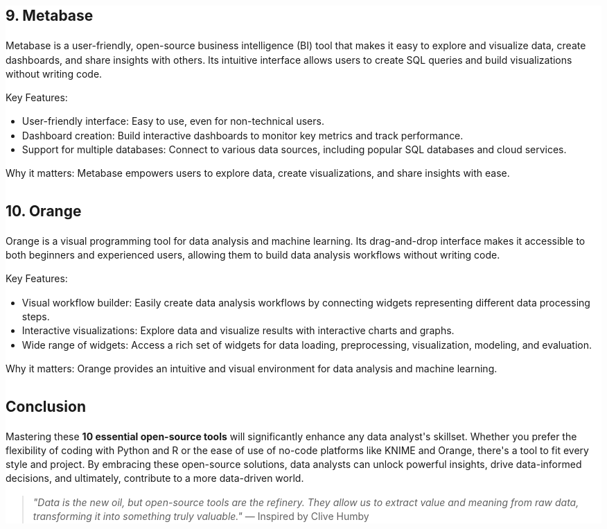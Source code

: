 ## 9. Metabase

Metabase is a user-friendly, open-source business intelligence (BI) tool that makes it easy to explore and visualize data, create dashboards, and share insights with others. Its intuitive interface allows users to create SQL queries and build visualizations without writing code.

Key Features:

- User-friendly interface: Easy to use, even for non-technical users.
- Dashboard creation: Build interactive dashboards to monitor key metrics and track performance.
- Support for multiple databases: Connect to various data sources, including popular SQL databases and cloud services.

Why it matters: Metabase empowers users to explore data, create visualizations, and share insights with ease.

## 10. Orange

Orange is a visual programming tool for data analysis and machine learning. Its drag-and-drop interface makes it accessible to both beginners and experienced users, allowing them to build data analysis workflows without writing code.

Key Features:

- Visual workflow builder: Easily create data analysis workflows by connecting widgets representing different data processing steps.
- Interactive visualizations: Explore data and visualize results with interactive charts and graphs.
- Wide range of widgets: Access a rich set of widgets for data loading, preprocessing, visualization, modeling, and evaluation.

Why it matters: Orange provides an intuitive and visual environment for data analysis and machine learning.

## Conclusion

Mastering these **10 essential open-source tools** will significantly enhance any data analyst's skillset. Whether you prefer the flexibility of coding with Python and R or the ease of use of no-code platforms like KNIME and Orange, there's a tool to fit every style and project. By embracing these open-source solutions, data analysts can unlock powerful insights, drive data-informed decisions, and ultimately, contribute to a more data-driven world.

> _"Data is the new oil, but open-source tools are the refinery. They allow us to extract value and meaning from raw data, transforming it into something truly valuable."_ — Inspired by Clive Humby
